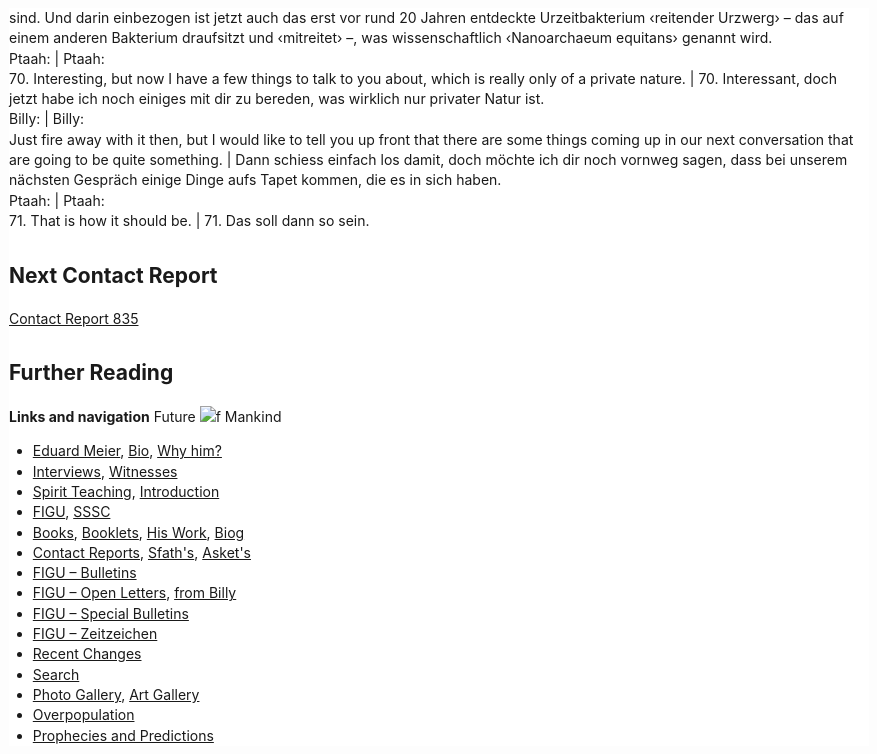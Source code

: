 sind. Und darin einbezogen ist jetzt auch das erst vor rund 20 Jahren entdeckte Urzeitbakterium ‹reitender Urzwerg› – das auf einem anderen Bakterium draufsitzt und ‹mitreitet› –, was wissenschaftlich ‹Nanoarchaeum equitans› genannt wird.   
Ptaah:  | Ptaah:   
70. Interesting, but now I have a few things to talk to you about, which is really only of a private nature.  | 70. Interessant, doch jetzt habe ich noch einiges mit dir zu bereden, was wirklich nur privater Natur ist.   
Billy:  | Billy:   
Just fire away with it then, but I would like to tell you up front that there are some things coming up in our next conversation that are going to be quite something.  | Dann schiess einfach los damit, doch möchte ich dir noch vornweg sagen, dass bei unserem nächsten Gespräch einige Dinge aufs Tapet kommen, die es in sich haben.   
Ptaah:  | Ptaah:   
71. That is how it should be.  | 71. Das soll dann so sein.   
## Next Contact Report
[Contact Report 835](https://www.futureofmankind.co.uk/Billy_Meier/</Billy_Meier/Contact_Report_835> "Contact Report 835")
## Further Reading
**Links and navigation** Future [![](https://www.futureofmankind.co.uk/w/images/thumb/5/52/FIGU.png/30px-FIGU.png)](https://www.futureofmankind.co.uk/Billy_Meier/</Billy_Meier/Photo_Gallery> "Photo Gallery")f Mankind
  * [Eduard Meier](https://www.futureofmankind.co.uk/Billy_Meier/</Billy_Meier/Eduard_Albert_Meier> "Eduard Albert Meier"), [Bio](https://www.futureofmankind.co.uk/Billy_Meier/</Billy_Meier/Biography> "Biography"), [Why him?](https://www.futureofmankind.co.uk/Billy_Meier/</Billy_Meier/Why_Billy_Meier%3F> "Why Billy Meier?")
  * [Interviews](https://www.futureofmankind.co.uk/Billy_Meier/</Billy_Meier/Interviews_with_Billy> "Interviews with Billy"), [Witnesses](https://www.futureofmankind.co.uk/Billy_Meier/</Billy_Meier/The_Witnesses> "The Witnesses")
  * [Spirit Teaching](https://www.futureofmankind.co.uk/Billy_Meier/</Billy_Meier/Spirit_Teaching> "Spirit Teaching"), [Introduction](https://www.futureofmankind.co.uk/Billy_Meier/</Billy_Meier/An_Introduction_To_The_Spirit_Teaching> "An Introduction To The Spirit Teaching")
  * [FIGU](https://www.futureofmankind.co.uk/Billy_Meier/</Billy_Meier/FIGU> "FIGU"), [SSSC](https://www.futureofmankind.co.uk/Billy_Meier/</Billy_Meier/SSSC> "SSSC")
  * [Books](https://www.futureofmankind.co.uk/Billy_Meier/</Billy_Meier/Books> "Books"), [Booklets](https://www.futureofmankind.co.uk/Billy_Meier/</Billy_Meier/Booklets> "Booklets"), [His Work](https://www.futureofmankind.co.uk/Billy_Meier/</Billy_Meier/His_Work> "His Work"), [Biog](https://www.futureofmankind.co.uk/Billy_Meier/</Billy_Meier/Short_Bibliography> "Short Bibliography")
  * [Contact Reports](https://www.futureofmankind.co.uk/Billy_Meier/</Billy_Meier/Contact_Reports> "Contact Reports"), [Sfath's](https://www.futureofmankind.co.uk/Billy_Meier/</Billy_Meier/The_Sfath_Contact_Reports> "The Sfath Contact Reports"), [Asket's](https://www.futureofmankind.co.uk/Billy_Meier/</Billy_Meier/The_Asket_Contact_Reports> "The Asket Contact Reports")
  * [FIGU – Bulletins](https://www.futureofmankind.co.uk/Billy_Meier/</Billy_Meier/FIGU_%E2%80%93_Bulletins> "FIGU – Bulletins")
  * [FIGU – Open Letters](https://www.futureofmankind.co.uk/Billy_Meier/</Billy_Meier/FIGU_%E2%80%93_Open_Letters> "FIGU – Open Letters"), [from Billy](https://www.futureofmankind.co.uk/Billy_Meier/</Billy_Meier/Letters_from_Billy> "Letters from Billy")
  * [FIGU – Special Bulletins](https://www.futureofmankind.co.uk/Billy_Meier/</Billy_Meier/FIGU_%E2%80%93_Special_Bulletins> "FIGU – Special Bulletins")
  * [FIGU – Zeitzeichen](https://www.futureofmankind.co.uk/Billy_Meier/</Billy_Meier/FIGU_%E2%80%93_Zeitzeichen> "FIGU – Zeitzeichen")
  * [Recent Changes](https://www.futureofmankind.co.uk/Billy_Meier/</Billy_Meier/Special:RecentChanges> "Special:RecentChanges")
  * [Search](https://www.futureofmankind.co.uk/Billy_Meier/</Billy_Meier/Special:Search> "Special:Search")
  * [Photo Gallery](https://www.futureofmankind.co.uk/Billy_Meier/</Billy_Meier/Photo_Gallery> "Photo Gallery"), [Art Gallery](https://www.futureofmankind.co.uk/Billy_Meier/</Billy_Meier/Art_Gallery> "Art Gallery")
  * [Overpopulation](https://www.futureofmankind.co.uk/Billy_Meier/</Billy_Meier/Overpopulation> "Overpopulation")
  * [Prophecies and Predictions](https://www.futureofmankind.co.uk/Billy_Meier/</Billy_Meier/Prophecies_and_Predictions> "Prophecies and Predictions")